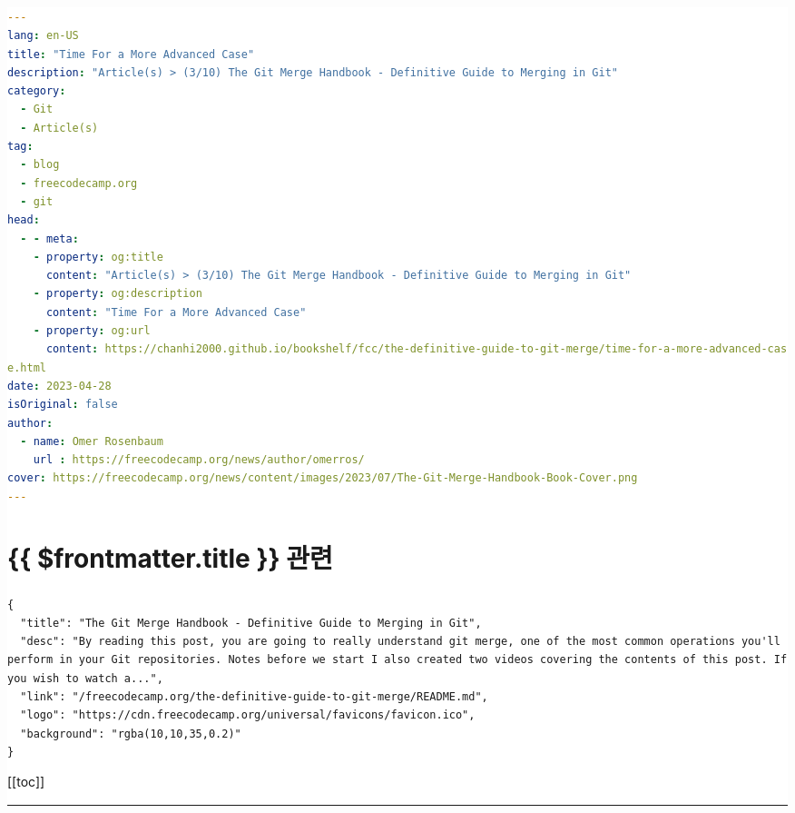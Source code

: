 ```yaml
---
lang: en-US
title: "Time For a More Advanced Case"
description: "Article(s) > (3/10) The Git Merge Handbook - Definitive Guide to Merging in Git"
category:
  - Git
  - Article(s)
tag:
  - blog
  - freecodecamp.org
  - git
head:
  - - meta:
    - property: og:title
      content: "Article(s) > (3/10) The Git Merge Handbook - Definitive Guide to Merging in Git"
    - property: og:description
      content: "Time For a More Advanced Case"
    - property: og:url
      content: https://chanhi2000.github.io/bookshelf/fcc/the-definitive-guide-to-git-merge/time-for-a-more-advanced-case.html
date: 2023-04-28
isOriginal: false
author:
  - name: Omer Rosenbaum
    url : https://freecodecamp.org/news/author/omerros/
cover: https://freecodecamp.org/news/content/images/2023/07/The-Git-Merge-Handbook-Book-Cover.png
---
```


# {{ $frontmatter.title }} 관련

```component VPCard
{
  "title": "The Git Merge Handbook - Definitive Guide to Merging in Git",
  "desc": "By reading this post, you are going to really understand git merge, one of the most common operations you'll perform in your Git repositories. Notes before we start I also created two videos covering the contents of this post. If you wish to watch a...",
  "link": "/freecodecamp.org/the-definitive-guide-to-git-merge/README.md",
  "logo": "https://cdn.freecodecamp.org/universal/favicons/favicon.ico",
  "background": "rgba(10,10,35,0.2)"
}
```

[[toc]]

---

<SiteInfo
  name="The Git Merge Handbook - Definitive Guide to Merging in Git"
  desc="By reading this post, you are going to really understand git merge, one of the most common operations you'll perform in your Git repositories. Notes before we start I also created two videos covering the contents of this post. If you wish to watch a..."
  url="https://freecodecamp.org/news/the-definitive-guide-to-git-merge#heading-time-for-a-more-advanced-case"
  logo="https://cdn.freecodecamp.org/universal/favicons/favicon.ico"
  preview="https://freecodecamp.org/news/content/images/2023/07/The-Git-Merge-Handbook-Book-Cover.png"/>
